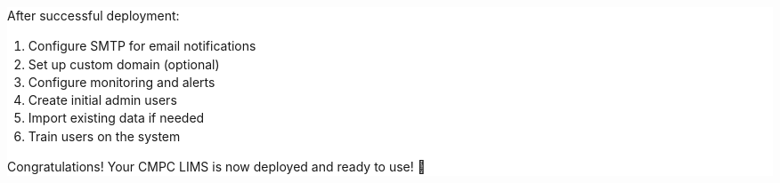 After successful deployment:

1. Configure SMTP for email notifications
2. Set up custom domain (optional)
3. Configure monitoring and alerts
4. Create initial admin users
5. Import existing data if needed
6. Train users on the system

Congratulations! Your CMPC LIMS is now deployed and ready to use! 🎉

